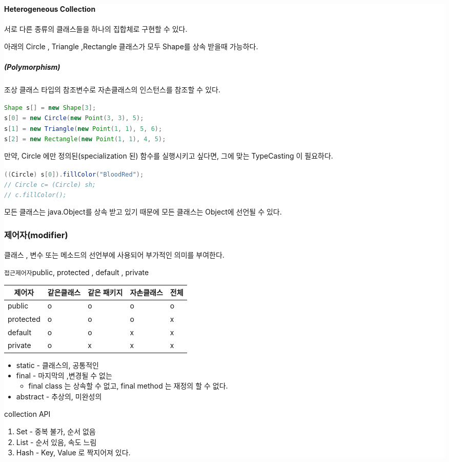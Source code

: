 #### Heterogeneous Collection

서로 다른 종류의 클래스들을 하나의 집합체로 구현할 수 있다.

아래의 Circle , Triangle ,Rectangle 클래스가 모두 Shape를 상속 받을때 가능하다.

##### (Polymorphism)

조상 클래스 타입의 참조변수로 자손클래스의 인스턴스를 참조할 수 있다.

```java
Shape s[] = new Shape[3];
s[0] = new Circle(new Point(3, 3), 5);
s[1] = new Triangle(new Point(1, 1), 5, 6);
s[2] = new Rectangle(new Point(1, 1), 4, 5);
```

만약, Circle 에만 정의된(specialization 된) 함수를 실행시키고 싶다면, 그에 맞는 TypeCasting 이 필요하다.

```java
((Circle) s[0]).fillColor("BloodRed");
// Circle c= (Circle) sh; 
// c.fillColor();
```

모든 클래스는 java.Object를 상속 받고 있기 때문에 모든 클래스는 Object에 선언될 수 있다.

### 제어자(modifier)

클래스 , 변수 또는 메소드의 선언부에 사용되어 부가적인 의미를 부여한다.



`접근제어자`public, protected , default , private

| 제어자    | 같은클래스 | 같은 패키지 | 자손클래스 | 전체 |
| --------- | ---------- | ----------- | ---------- | ---- |
| public    | o          | o           | o          | o    |
| protected | o          | o           | o          | x    |
| default   | o          | o           | x          | x    |
| private   | o          | x           | x          | x    |



- static - 클래스의, 공통적인
- final - 마지막의 ,변경될 수 없는 
  - final class 는 상속할 수 없고, final method 는 재정의 할 수 없다.
- abstract - 추상의, 미완성의



collection API

1. Set - 중복 불가, 순서 없음
2. List - 순서 있음, 속도 느림
3. Hash - Key, Value 로 짝지어져 있다.

